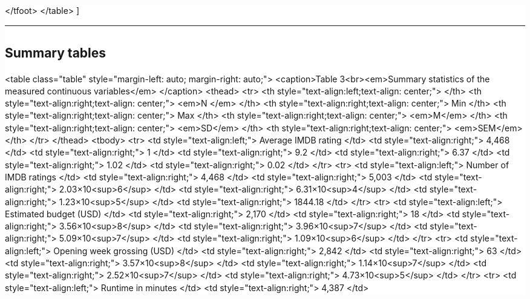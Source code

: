&lt;/tfoot&gt;
&lt;/table&gt;
]

---

## Summary tables

&lt;table class="table" style="margin-left: auto; margin-right: auto;"&gt;
&lt;caption&gt;Table 3&lt;br&gt;&lt;em&gt;Summary statistics of the measured continuous variables&lt;/em&gt;
&lt;/caption&gt;
 &lt;thead&gt;
  &lt;tr&gt;
   &lt;th style="text-align:left;text-align: center;"&gt;  &lt;/th&gt;
   &lt;th style="text-align:right;text-align: center;"&gt; &lt;em&gt;N &lt;/em&gt;
&lt;/th&gt;
   &lt;th style="text-align:right;text-align: center;"&gt; Min &lt;/th&gt;
   &lt;th style="text-align:right;text-align: center;"&gt; Max &lt;/th&gt;
   &lt;th style="text-align:right;text-align: center;"&gt; &lt;em&gt;M&lt;/em&gt; &lt;/th&gt;
   &lt;th style="text-align:right;text-align: center;"&gt; &lt;em&gt;SD&lt;/em&gt; &lt;/th&gt;
   &lt;th style="text-align:right;text-align: center;"&gt; &lt;em&gt;SEM&lt;/em&gt; &lt;/th&gt;
  &lt;/tr&gt;
 &lt;/thead&gt;
&lt;tbody&gt;
  &lt;tr&gt;
   &lt;td style="text-align:left;"&gt; Average IMDB rating &lt;/td&gt;
   &lt;td style="text-align:right;"&gt; 4,468 &lt;/td&gt;
   &lt;td style="text-align:right;"&gt; 1 &lt;/td&gt;
   &lt;td style="text-align:right;"&gt; 9.2 &lt;/td&gt;
   &lt;td style="text-align:right;"&gt; 6.37 &lt;/td&gt;
   &lt;td style="text-align:right;"&gt; 1.02 &lt;/td&gt;
   &lt;td style="text-align:right;"&gt; 0.02 &lt;/td&gt;
  &lt;/tr&gt;
  &lt;tr&gt;
   &lt;td style="text-align:left;"&gt; Number of IMDB ratings &lt;/td&gt;
   &lt;td style="text-align:right;"&gt; 4,468 &lt;/td&gt;
   &lt;td style="text-align:right;"&gt; 5,003 &lt;/td&gt;
   &lt;td style="text-align:right;"&gt; 2.03×10&lt;sup&gt;6&lt;/sup&gt; &lt;/td&gt;
   &lt;td style="text-align:right;"&gt; 6.31×10&lt;sup&gt;4&lt;/sup&gt; &lt;/td&gt;
   &lt;td style="text-align:right;"&gt; 1.23×10&lt;sup&gt;5&lt;/sup&gt; &lt;/td&gt;
   &lt;td style="text-align:right;"&gt; 1844.18 &lt;/td&gt;
  &lt;/tr&gt;
  &lt;tr&gt;
   &lt;td style="text-align:left;"&gt; Estimated budget (USD) &lt;/td&gt;
   &lt;td style="text-align:right;"&gt; 2,170 &lt;/td&gt;
   &lt;td style="text-align:right;"&gt; 18 &lt;/td&gt;
   &lt;td style="text-align:right;"&gt; 3.56×10&lt;sup&gt;8&lt;/sup&gt; &lt;/td&gt;
   &lt;td style="text-align:right;"&gt; 3.96×10&lt;sup&gt;7&lt;/sup&gt; &lt;/td&gt;
   &lt;td style="text-align:right;"&gt; 5.09×10&lt;sup&gt;7&lt;/sup&gt; &lt;/td&gt;
   &lt;td style="text-align:right;"&gt; 1.09×10&lt;sup&gt;6&lt;/sup&gt; &lt;/td&gt;
  &lt;/tr&gt;
  &lt;tr&gt;
   &lt;td style="text-align:left;"&gt; Opening week grossing (USD) &lt;/td&gt;
   &lt;td style="text-align:right;"&gt; 2,842 &lt;/td&gt;
   &lt;td style="text-align:right;"&gt; 63 &lt;/td&gt;
   &lt;td style="text-align:right;"&gt; 3.57×10&lt;sup&gt;8&lt;/sup&gt; &lt;/td&gt;
   &lt;td style="text-align:right;"&gt; 1.14×10&lt;sup&gt;7&lt;/sup&gt; &lt;/td&gt;
   &lt;td style="text-align:right;"&gt; 2.52×10&lt;sup&gt;7&lt;/sup&gt; &lt;/td&gt;
   &lt;td style="text-align:right;"&gt; 4.73×10&lt;sup&gt;5&lt;/sup&gt; &lt;/td&gt;
  &lt;/tr&gt;
  &lt;tr&gt;
   &lt;td style="text-align:left;"&gt; Runtime in minutes &lt;/td&gt;
   &lt;td style="text-align:right;"&gt; 4,387 &lt;/td&gt;